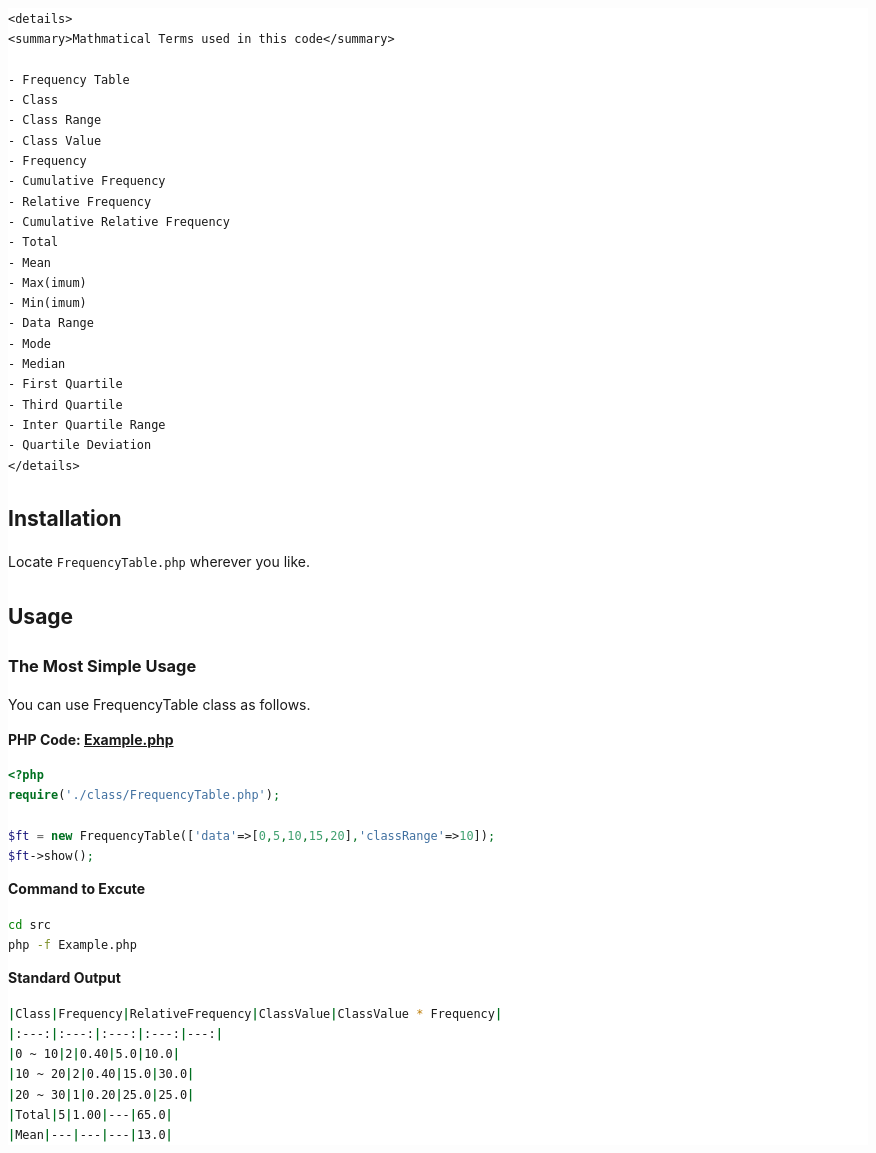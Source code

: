     <details>
    <summary>Mathmatical Terms used in this code</summary>

    - Frequency Table
    - Class
    - Class Range
    - Class Value
    - Frequency
    - Cumulative Frequency
    - Relative Frequency
    - Cumulative Relative Frequency
    - Total
    - Mean
    - Max(imum)
    - Min(imum)
    - Data Range
    - Mode
    - Median
    - First Quartile
    - Third Quartile
    - Inter Quartile Range
    - Quartile Deviation
    </details>

## Installation

Locate `FrequencyTable.php` wherever you like.

## Usage

### The Most Simple Usage

You can use FrequencyTable class as follows.

**PHP Code: [Example.php](src/Example.php)**

```php
<?php
require('./class/FrequencyTable.php');

$ft = new FrequencyTable(['data'=>[0,5,10,15,20],'classRange'=>10]);
$ft->show();
```

**Command to Excute**

```bash
cd src
php -f Example.php
```

**Standard Output**

```bash
|Class|Frequency|RelativeFrequency|ClassValue|ClassValue * Frequency|
|:---:|:---:|:---:|:---:|---:|
|0 ~ 10|2|0.40|5.0|10.0|
|10 ~ 20|2|0.40|15.0|30.0|
|20 ~ 30|1|0.20|25.0|25.0|
|Total|5|1.00|---|65.0|
|Mean|---|---|---|13.0|
```
